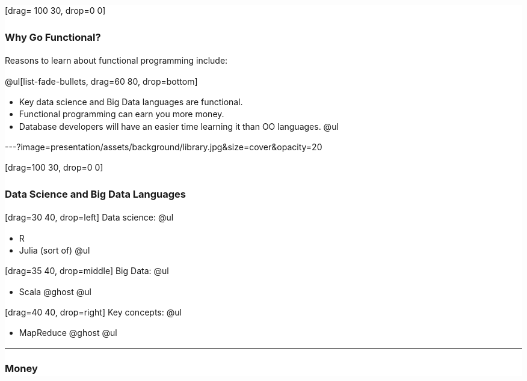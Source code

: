 [drag= 100 30, drop=0 0]
### Why Go Functional?

Reasons to learn about functional programming include: 

@ul[list-fade-bullets, drag=60 80, drop=bottom]
* Key data science and Big Data languages are functional.
* Functional programming can earn you more money.
* Database developers will have an easier time learning it than OO languages.
@ul

---?image=presentation/assets/background/library.jpg&size=cover&opacity=20

[drag=100 30, drop=0 0]
### Data Science and Big Data Languages

[drag=30 40, drop=left]
Data science:
@ul
* R
* Julia (sort of)
@ul

[drag=35 40, drop=middle]
Big Data:
@ul
* Scala
@ghost
@ul

[drag=40 40, drop=right]
Key concepts:
@ul
* MapReduce
@ghost
@ul

---

### Money
